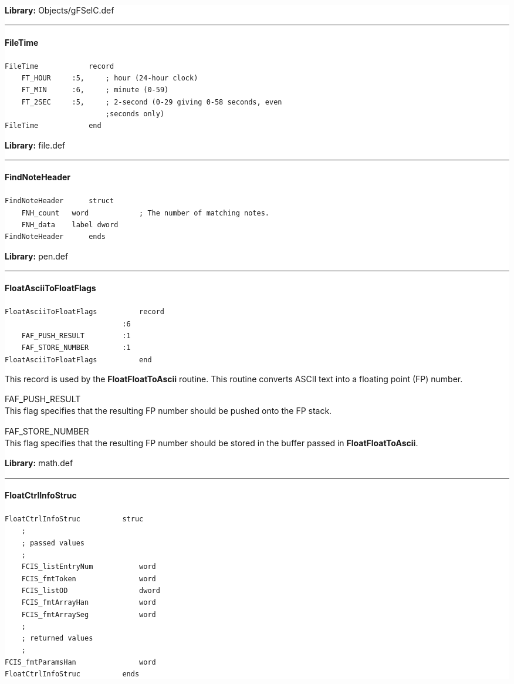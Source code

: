 **Library:** Objects/gFSelC.def

----------
#### FileTime
	FileTime			record
		FT_HOUR		:5,		; hour (24-hour clock)
		FT_MIN		:6,		; minute (0-59)
		FT_2SEC		:5,		; 2-second (0-29 giving 0-58 seconds, even 
							;seconds only)
	FileTime			end

**Library:** file.def

----------
#### FindNoteHeader
	FindNoteHeader		struct
		FNH_count	word			; The number of matching notes.
		FNH_data	label dword
	FindNoteHeader		ends

**Library:** pen.def

----------
#### FloatAsciiToFloatFlags
	FloatAsciiToFloatFlags			record
								:6
		FAF_PUSH_RESULT			:1
		FAF_STORE_NUMBER		:1
	FloatAsciiToFloatFlags			end

This record is used by the **FloatFloatToAscii** routine. This routine converts 
ASCII text into a floating point (FP) number.

FAF_PUSH_RESULT  
This flag specifies that the resulting FP number should be pushed onto the 
FP stack.

FAF_STORE_NUMBER  
This flag specifies that the resulting FP number should be stored in the buffer 
passed in **FloatFloatToAscii**.

**Library:** math.def

----------
#### FloatCtrlInfoStruc
	FloatCtrlInfoStruc			struc
		;
		; passed values
		;
		FCIS_listEntryNum			word
		FCIS_fmtToken				word
		FCIS_listOD					dword
		FCIS_fmtArrayHan			word
		FCIS_fmtArraySeg			word
		;
		; returned values
		;
	FCIS_fmtParamsHan				word
	FloatCtrlInfoStruc			ends
